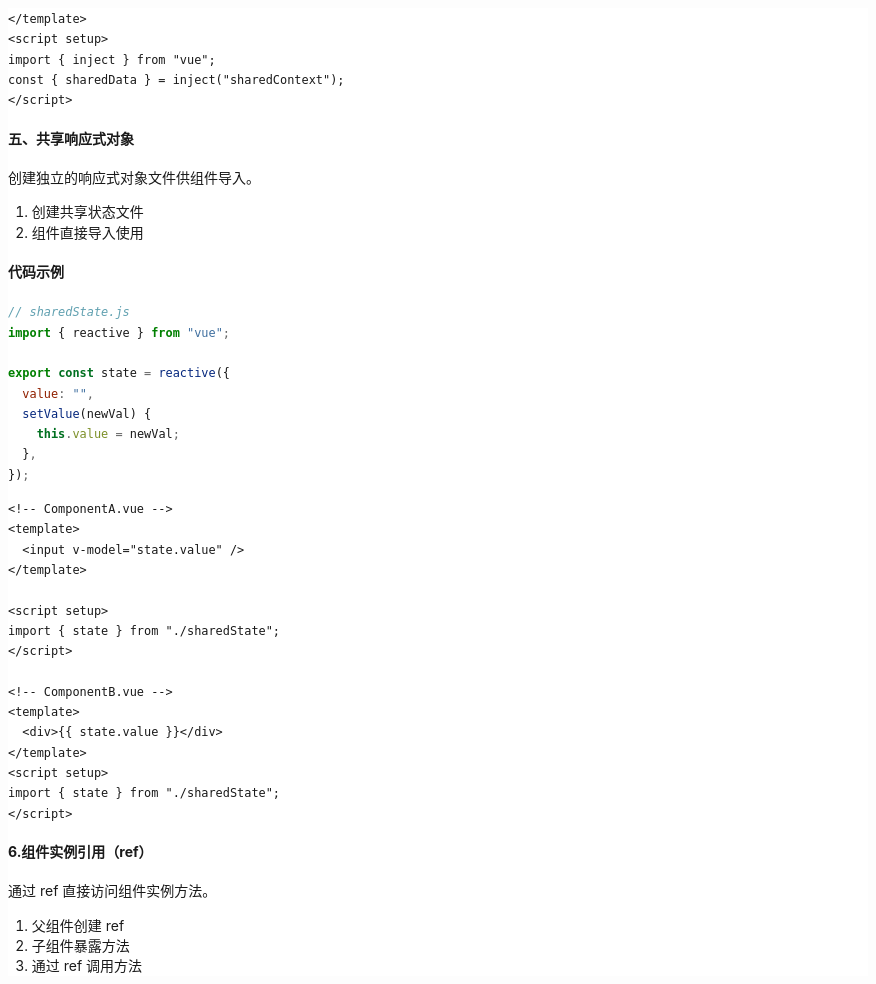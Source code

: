 ```vue
</template>
<script setup>
import { inject } from "vue";
const { sharedData } = inject("sharedContext");
</script>
```

#### 五、共享响应式对象

创建独立的响应式对象文件供组件导入。

1.  创建共享状态文件
2.  组件直接导入使用

#### 代码示例

```js
// sharedState.js
import { reactive } from "vue";

export const state = reactive({
  value: "",
  setValue(newVal) {
    this.value = newVal;
  },
});
```

```vue
<!-- ComponentA.vue -->
<template>
  <input v-model="state.value" />
</template>

<script setup>
import { state } from "./sharedState";
</script>

<!-- ComponentB.vue -->
<template>
  <div>{{ state.value }}</div>
</template>
<script setup>
import { state } from "./sharedState";
</script>
```

#### 6.组件实例引用（ref）

通过 ref 直接访问组件实例方法。

1.  父组件创建 ref
2.  子组件暴露方法
3.  通过 ref 调用方法
